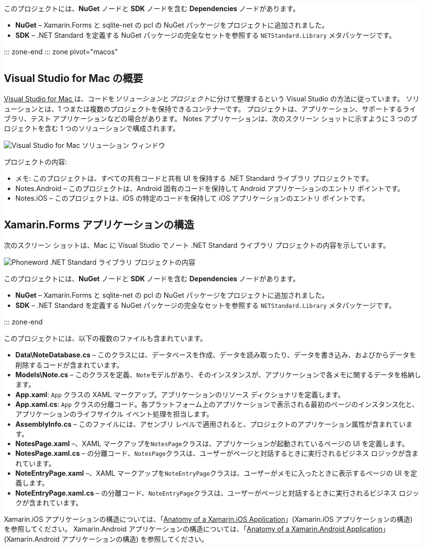 このプロジェクトには、**NuGet** ノードと **SDK** ノードを含む **Dependencies** ノードがあります。

- **NuGet** &ndash; Xamarin.Forms と sqlite-net の pcl の NuGet パッケージをプロジェクトに追加されました。
- **SDK** &ndash; .NET Standard を定義する NuGet パッケージの完全なセットを参照する `NETStandard.Library` メタパッケージです。

::: zone-end
::: zone pivot="macos"

## <a name="introduction-to-visual-studio-for-mac"></a>Visual Studio for Mac の概要

[Visual Studio for Mac ](/visualstudio/mac/)は、コードを*ソリューション*と*プロジェクト*に分けて整理するという Visual Studio の方法に従っています。 ソリューションとは、1 つまたは複数のプロジェクトを保持できるコンテナーです。 プロジェクトは、アプリケーション、サポートするライブラリ、テスト アプリケーションなどの場合があります。 Notes アプリケーションは、次のスクリーン ショットに示すように 3 つのプロジェクトを含む 1 つのソリューションで構成されます。

![](deepdive-images/vsmac/solution.png "Visual Studio for Mac ソリューション ウィンドウ")

プロジェクトの内容:

- メモ: このプロジェクトは、すべての共有コードと共有 UI を保持する .NET Standard ライブラリ プロジェクトです。
- Notes.Android – このプロジェクトは、Android 固有のコードを保持して Android アプリケーションのエントリ ポイントです。
- Notes.iOS – このプロジェクトは、iOS の特定のコードを保持して iOS アプリケーションのエントリ ポイントです。

## <a name="anatomy-of-a-xamarinforms-application"></a>Xamarin.Forms アプリケーションの構造

次のスクリーン ショットは、Mac に Visual Studio でノート .NET Standard ライブラリ プロジェクトの内容を示しています。

![](deepdive-images/vsmac/net-standard-project.png "Phoneword .NET Standard ライブラリ プロジェクトの内容")

このプロジェクトには、**NuGet** ノードと **SDK** ノードを含む **Dependencies** ノードがあります。

- **NuGet** &ndash; Xamarin.Forms と sqlite-net の pcl の NuGet パッケージをプロジェクトに追加されました。
- **SDK** &ndash; .NET Standard を定義する NuGet パッケージの完全なセットを参照する `NETStandard.Library` メタパッケージです。

::: zone-end

このプロジェクトには、以下の複数のファイルも含まれています。

- **Data\NoteDatabase.cs** – このクラスには、データベースを作成、データを読み取ったり、データを書き込み、およびからデータを削除するコードが含まれています。
- **Models\Note.cs** – このクラスを定義、`Note`モデルがあり、そのインスタンスが、アプリケーションで各メモに関するデータを格納します。
- **App.xaml**: `App` クラスの XAML マークアップ。アプリケーションのリソース ディクショナリを定義します。
- **App.xaml.cs**: `App` クラスの分離コード。各プラットフォーム上のアプリケーションで表示される最初のページのインスタンス化と、アプリケーションのライフサイクル イベント処理を担当します。
- **AssemblyInfo.cs** – このファイルには、アセンブリ レベルで適用されると、プロジェクトのアプリケーション属性が含まれています。
- **NotesPage.xaml** –、XAML マークアップを`NotesPage`クラスは、アプリケーションが起動されているページの UI を定義します。
- **NotesPage.xaml.cs** – の分離コード、`NotesPage`クラスは、ユーザーがページと対話するときに実行されるビジネス ロジックが含まれています。
- **NoteEntryPage.xaml** –、XAML マークアップを`NoteEntryPage`クラスは、ユーザーがメモに入ったときに表示するページの UI を定義します。
- **NoteEntryPage.xaml.cs** – の分離コード、`NoteEntryPage`クラスは、ユーザーがページと対話するときに実行されるビジネス ロジックが含まれています。

Xamarin.iOS アプリケーションの構造については、「[Anatomy of a Xamarin.iOS Application](~/ios/get-started/hello-ios/hello-ios-deepdive.md#anatomy-of-a-xamarinios-application)」(Xamarin.iOS アプリケーションの構造) を参照してください。 Xamarin.Android アプリケーションの構造については、「[Anatomy of a Xamarin.Android Application](~/android/get-started/hello-android/hello-android-deepdive.md#anatomy)」(Xamarin.Android アプリケーションの構造) を参照してください。
